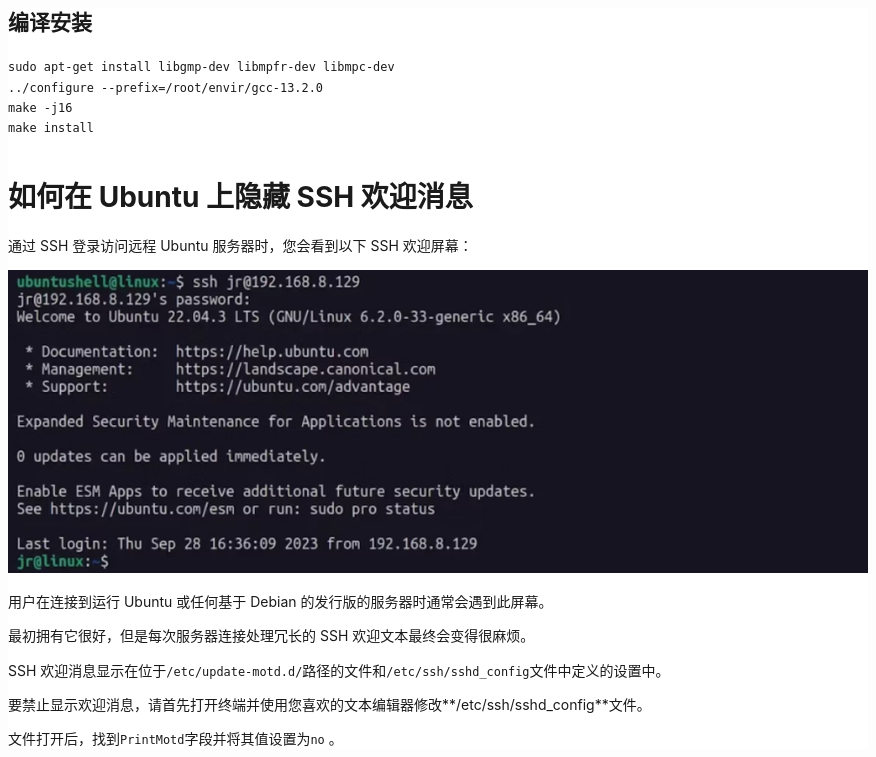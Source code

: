 


## 编译安装

```
sudo apt-get install libgmp-dev libmpfr-dev libmpc-dev
../configure --prefix=/root/envir/gcc-13.2.0
make -j16
make install
```



# 如何在 Ubuntu 上隐藏 SSH 欢迎消息

通过 SSH 登录访问远程 Ubuntu 服务器时，您会看到以下 SSH 欢迎屏幕：

![image-20241002110651017](./images/Ubuntu.assets/image-20241002110651017.png)

用户在连接到运行 Ubuntu 或任何基于 Debian 的发行版的服务器时通常会遇到此屏幕。

最初拥有它很好，但是每次服务器连接处理冗长的 SSH 欢迎文本最终会变得很麻烦。



SSH 欢迎消息显示在位于`/etc/update-motd.d/`路径的文件和`/etc/ssh/sshd_config`文件中定义的设置中。

要禁止显示欢迎消息，请首先打开终端并使用您喜欢的文本编辑器修改**/etc/ssh/sshd_config**文件。

文件打开后，找到`PrintMotd`字段并将其值设置为`no` 。
